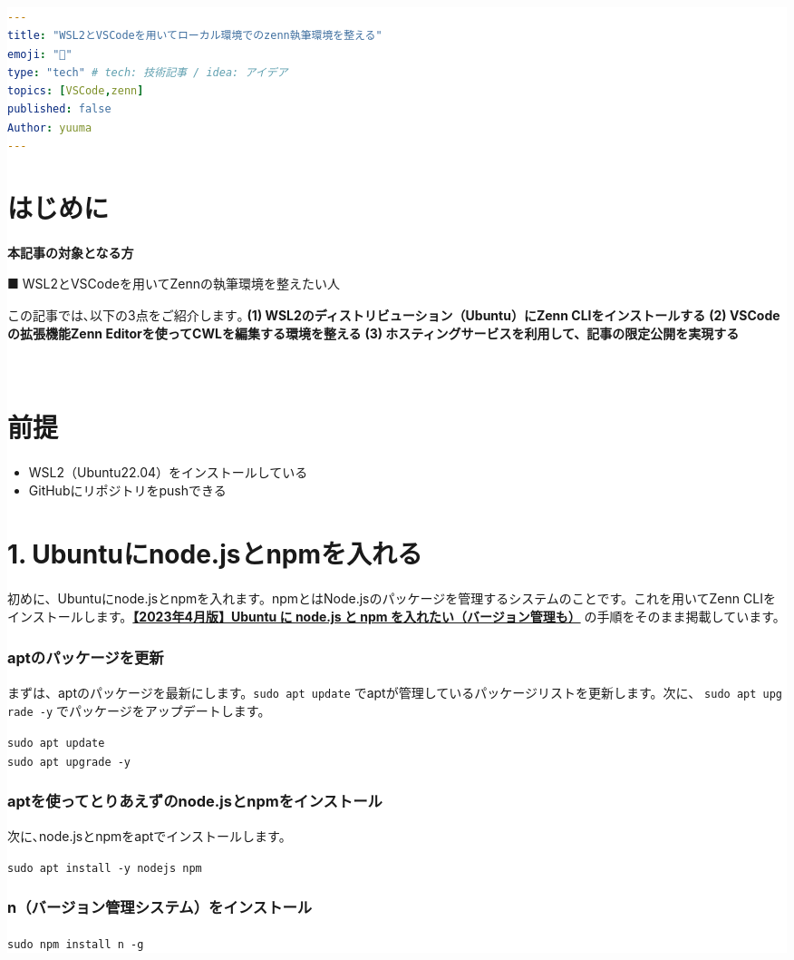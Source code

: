 ```yaml
---
title: "WSL2とVSCodeを用いてローカル環境でのzenn執筆環境を整える"
emoji: "🙌"
type: "tech" # tech: 技術記事 / idea: アイデア
topics: [VSCode,zenn]
published: false
Author: yuuma
---
```


# はじめに

__本記事の対象となる方__

■ WSL2とVSCodeを用いてZennの執筆環境を整えたい人


この記事では､以下の3点をご紹介します｡
__(1) WSL2のディストリビューション（Ubuntu）にZenn CLIをインストールする__
__(2) VSCodeの拡張機能Zenn Editorを使ってCWLを編集する環境を整える__
__(3) ホスティングサービスを利用して、記事の限定公開を実現する__

&nbsp;

# 前提
- WSL2（Ubuntu22.04）をインストールしている
- GitHubにリポジトリをpushできる

# 1. Ubuntuにnode.jsとnpmを入れる
初めに、Ubuntuにnode.jsとnpmを入れます。npmとはNode.jsのパッケージを管理するシステムのことです。これを用いてZenn CLIをインストールします。__[【2023年4月版】Ubuntu に node.js と npm を入れたい（バージョン管理も）](https://qiita.com/nouernet/items/d6ad4d5f4f08857644de)__ の手順をそのまま掲載しています。

### aptのパッケージを更新
まずは、aptのパッケージを最新にします。`sudo apt update` でaptが管理しているパッケージリストを更新します。次に、 `sudo apt upgrade -y` でパッケージをアップデートします。 

```bash=
sudo apt update
sudo apt upgrade -y
```


### aptを使ってとりあえずのnode.jsとnpmをインストール
次に､node.jsとnpmをaptでインストールします。
```bash=
sudo apt install -y nodejs npm
```

### n（バージョン管理システム）をインストール
```bash=
sudo npm install n -g
```
